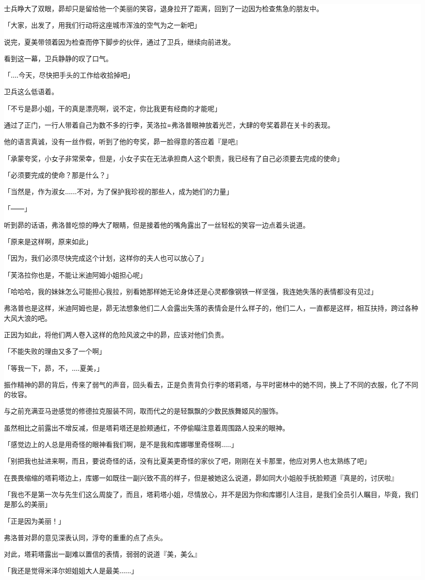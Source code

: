 士兵睁大了双眼，昴却只是留给他一个美丽的笑容，退身拉开了距离，回到了一边因为检查焦急的朋友中。

「大家，出发了，用我们行动将这座城市浑浊的空气为之一新吧」

说完，夏美带领着因为检查而停下脚步的伙伴，通过了卫兵，继续向前进发。

看到这一幕，卫兵静静的叹了口气。

「....今天，尽快把手头的工作给收拾掉吧」

卫兵这么低语着。

「不亏是昴小姐，干的真是漂亮啊，说不定，你比我更有经商的才能呢」

通过了正门，一行人带着自己为数不多的行李，芙洛拉=弗洛普眼神放着光芒，大肆的夸奖着昴在关卡的表现。

他的语言真诚，没有一丝作假，听到了他的夸奖，昴一脸得意的答应着『是吧』

「承蒙夸奖，小女子非常荣幸，但是，小女子实在无法承担商人这个职责，我已经有了自己必须要去完成的使命」

「必须要完成的使命？那是什么？」

「当然是，作为淑女......不对，为了保护我珍视的那些人，成为她们的力量」

「——」

听到昴的话语，弗洛普吃惊的睁大了眼睛，但是接着他的嘴角露出了一丝轻松的笑容一边点着头说道。

「原来是这样啊，原来如此」

「因为，我们必须尽快完成这个计划，这样你的夫人也可以放心了」

「芙洛拉你也是，不能让米迪阿姆小姐担心呢」

「哈哈哈，我的妹妹怎么可能担心我拉，别看她那样她无论身体还是心灵都像钢铁一样坚强，我连她失落的表情都没有见过」

弗洛普也是这样，米迪阿姆也是，昴无法想象他们二人会露出失落的表情会是什么样子的，他们二人，一直都是这样，相互扶持，跨过各种大风大浪的吧。

正因为如此，将他们两人卷入这样的危险风波之中的昴，应该对他们负责。

「不能失败的理由又多了一个啊」

「等我一下，昴，不，....夏美，」

振作精神的昴的背后，传来了弱气的声音，回头看去，正是负责背负行李的塔莉塔，与平时密林中的她不同，换上了不同的衣服，化了不同的妆容。

与之前充满亚马逊感觉的修德拉克服装不同，取而代之的是轻飘飘的少数民族舞姬风的服饰。

虽然相比之前露出不增反减，但是塔莉塔还是脸颊通红，不停偷瞄注意着周围路人投来的眼神。

「感觉边上的人总是用奇怪的眼神看我们啊，是不是我和库娜哪里奇怪啊.....」

「别把我也扯进来啊，而且，要说奇怪的话，没有比夏美更奇怪的家伙了吧，刚刚在关卡那里，他应对男人也太熟练了吧」

在畏畏缩缩的塔莉塔边上，库娜一如既往一副兴致不高的样子，但是被她这么说道，昴如同大小姐般手抚脸颊道『真是的，讨厌啦』

「我也不是第一次与先生们这么周旋了，而且，塔莉塔小姐，尽情放心，并不是因为你和库娜引人注目，是我们全员引人瞩目，毕竟，我们是那么的美丽」

「正是因为美丽！」

弗洛普对昴的意见深表认同，浮夸的重重的点了点头。

对此，塔莉塔露出一副难以置信的表情，弱弱的说道『美，美么』

「我还是觉得米泽尔妲姐姐大人是最美......」
